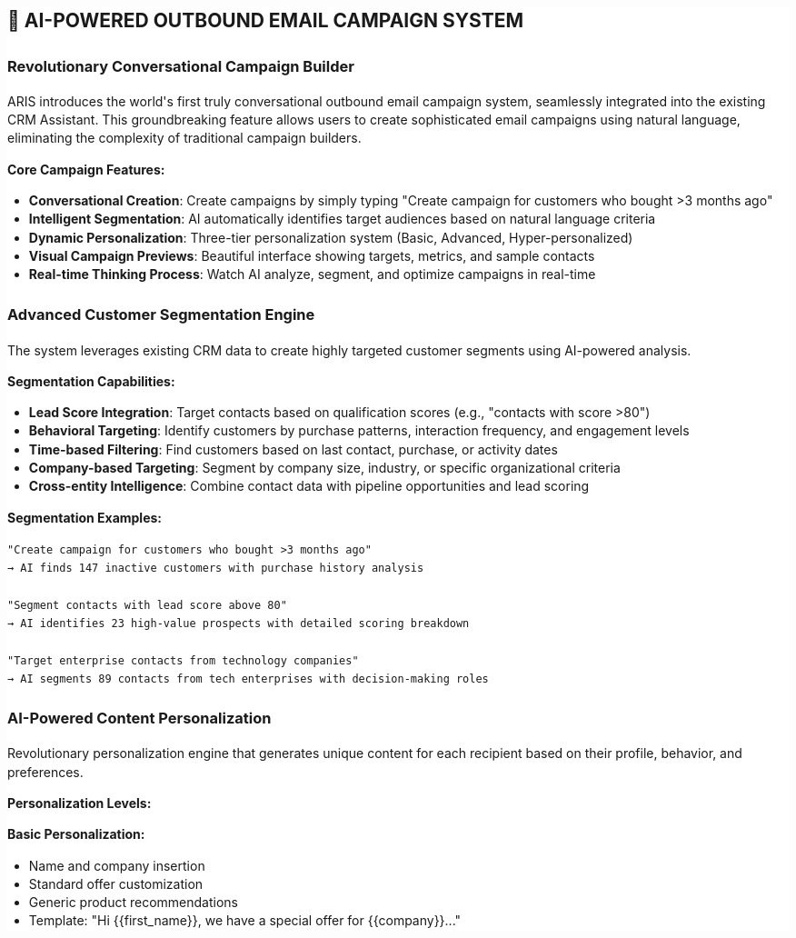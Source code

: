 
## 🎯 **AI-POWERED OUTBOUND EMAIL CAMPAIGN SYSTEM**

### **Revolutionary Conversational Campaign Builder**
ARIS introduces the world's first truly conversational outbound email campaign system, seamlessly integrated into the existing CRM Assistant. This groundbreaking feature allows users to create sophisticated email campaigns using natural language, eliminating the complexity of traditional campaign builders.

**Core Campaign Features:**
- **Conversational Creation**: Create campaigns by simply typing "Create campaign for customers who bought >3 months ago"
- **Intelligent Segmentation**: AI automatically identifies target audiences based on natural language criteria
- **Dynamic Personalization**: Three-tier personalization system (Basic, Advanced, Hyper-personalized)
- **Visual Campaign Previews**: Beautiful interface showing targets, metrics, and sample contacts
- **Real-time Thinking Process**: Watch AI analyze, segment, and optimize campaigns in real-time

### **Advanced Customer Segmentation Engine**
The system leverages existing CRM data to create highly targeted customer segments using AI-powered analysis.

**Segmentation Capabilities:**
- **Lead Score Integration**: Target contacts based on qualification scores (e.g., "contacts with score >80")
- **Behavioral Targeting**: Identify customers by purchase patterns, interaction frequency, and engagement levels
- **Time-based Filtering**: Find customers based on last contact, purchase, or activity dates
- **Company-based Targeting**: Segment by company size, industry, or specific organizational criteria
- **Cross-entity Intelligence**: Combine contact data with pipeline opportunities and lead scoring

**Segmentation Examples:**
```
"Create campaign for customers who bought >3 months ago"
→ AI finds 147 inactive customers with purchase history analysis

"Segment contacts with lead score above 80"
→ AI identifies 23 high-value prospects with detailed scoring breakdown

"Target enterprise contacts from technology companies"
→ AI segments 89 contacts from tech enterprises with decision-making roles
```

### **AI-Powered Content Personalization**
Revolutionary personalization engine that generates unique content for each recipient based on their profile, behavior, and preferences.

**Personalization Levels:**

**Basic Personalization:**
- Name and company insertion
- Standard offer customization
- Generic product recommendations
- Template: "Hi {{first_name}}, we have a special offer for {{company}}..."
